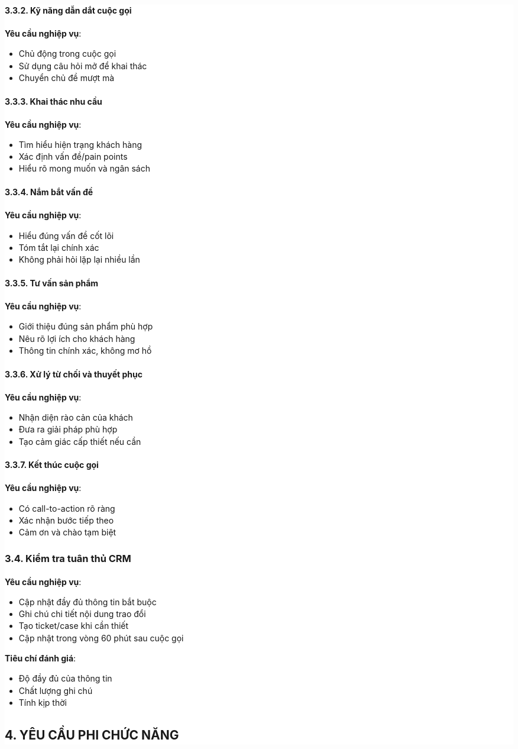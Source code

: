 #### 3.3.2. Kỹ năng dẫn dắt cuộc gọi
**Yêu cầu nghiệp vụ**:
- Chủ động trong cuộc gọi
- Sử dụng câu hỏi mở để khai thác
- Chuyển chủ đề mượt mà

#### 3.3.3. Khai thác nhu cầu
**Yêu cầu nghiệp vụ**:
- Tìm hiểu hiện trạng khách hàng
- Xác định vấn đề/pain points
- Hiểu rõ mong muốn và ngân sách

#### 3.3.4. Nắm bắt vấn đề
**Yêu cầu nghiệp vụ**:
- Hiểu đúng vấn đề cốt lõi
- Tóm tắt lại chính xác
- Không phải hỏi lặp lại nhiều lần

#### 3.3.5. Tư vấn sản phẩm
**Yêu cầu nghiệp vụ**:
- Giới thiệu đúng sản phẩm phù hợp
- Nêu rõ lợi ích cho khách hàng
- Thông tin chính xác, không mơ hồ

#### 3.3.6. Xử lý từ chối và thuyết phục
**Yêu cầu nghiệp vụ**:
- Nhận diện rào cản của khách
- Đưa ra giải pháp phù hợp
- Tạo cảm giác cấp thiết nếu cần

#### 3.3.7. Kết thúc cuộc gọi
**Yêu cầu nghiệp vụ**:
- Có call-to-action rõ ràng
- Xác nhận bước tiếp theo
- Cảm ơn và chào tạm biệt

### 3.4. Kiểm tra tuân thủ CRM

**Yêu cầu nghiệp vụ**:
- Cập nhật đầy đủ thông tin bắt buộc
- Ghi chú chi tiết nội dung trao đổi
- Tạo ticket/case khi cần thiết
- Cập nhật trong vòng 60 phút sau cuộc gọi

**Tiêu chí đánh giá**:
- Độ đầy đủ của thông tin
- Chất lượng ghi chú
- Tính kịp thời

## 4. YÊU CẦU PHI CHỨC NĂNG
